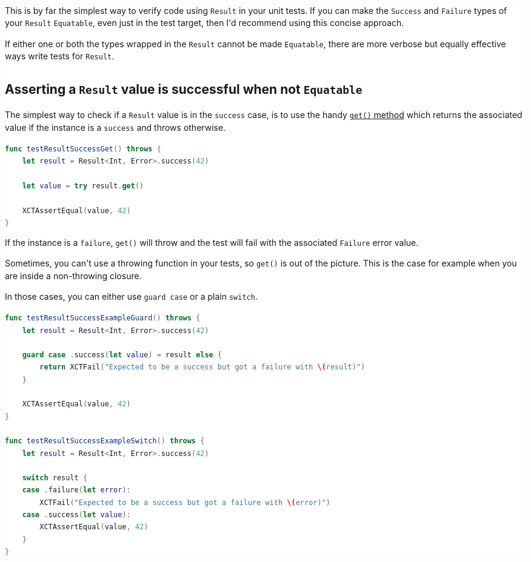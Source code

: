 ```swift
```

This is by far the simplest way to verify code using `Result` in your unit tests.
If you can make the `Success` and `Failure` types of your `Result` `Equatable`, even just in the test target, then I'd recommend using this concise approach.

If either one or both the types wrapped in the `Result` cannot be made `Equatable`, there are more verbose but equally effective ways write tests for `Result`.

## Asserting a `Result` value is successful when not `Equatable`


The simplest way to check if a `Result` value is in the `success` case, is to use the handy [`get()` method](https://developer.apple.com/documentation/swift/result/3139397-get) which returns the associated value if the instance is a `success` and throws otherwise.

```swift
func testResultSuccessGet() throws {
    let result = Result<Int, Error>.success(42)

    let value = try result.get()

    XCTAssertEqual(value, 42)
}
```

If the instance is a `failure`, `get()` will throw and the test will fail with the associated `Failure` error value.

Sometimes, you can't use a throwing function in your tests, so `get()` is out of the picture.
This is the case for example when you are inside a non-throwing closure.

In those cases, you can either use `guard case` or a plain `switch`.

```swift
func testResultSuccessExampleGuard() throws {
    let result = Result<Int, Error>.success(42)

    guard case .success(let value) = result else {
        return XCTFail("Expected to be a success but got a failure with \(result)")
    }

    XCTAssertEqual(value, 42)
}

func testResultSuccessExampleSwitch() throws {
    let result = Result<Int, Error>.success(42)

    switch result {
    case .failure(let error):
        XCTFail("Expected to be a success but got a failure with \(error)")
    case .success(let value):
        XCTAssertEqual(value, 42)
    }
}
```
